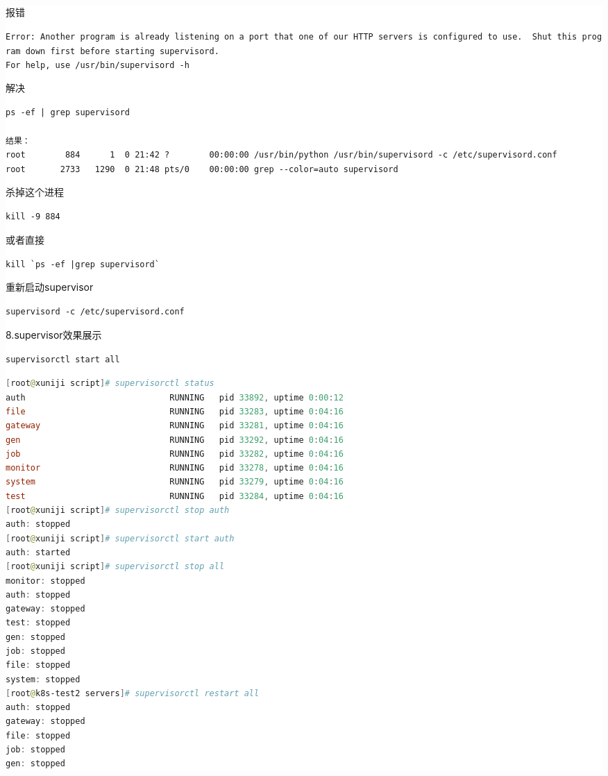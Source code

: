    报错

   ```
   Error: Another program is already listening on a port that one of our HTTP servers is configured to use.  Shut this program down first before starting supervisord.
   For help, use /usr/bin/supervisord -h
   ```

   解决

   ```
   ps -ef | grep supervisord
   
   结果：
   root        884      1  0 21:42 ?        00:00:00 /usr/bin/python /usr/bin/supervisord -c /etc/supervisord.conf
   root       2733   1290  0 21:48 pts/0    00:00:00 grep --color=auto supervisord
   ```

   杀掉这个进程

   ```
   kill -9 884
   ```

   或者直接

   ```
   kill `ps -ef |grep supervisord`
   ```

   重新启动supervisor

   ```
   supervisord -c /etc/supervisord.conf
   ```

   8.supervisor效果展示

   ```
   supervisorctl start all
   ```

   ```powershell
   [root@xuniji script]# supervisorctl status
   auth                             RUNNING   pid 33892, uptime 0:00:12
   file                             RUNNING   pid 33283, uptime 0:04:16
   gateway                          RUNNING   pid 33281, uptime 0:04:16
   gen                              RUNNING   pid 33292, uptime 0:04:16
   job                              RUNNING   pid 33282, uptime 0:04:16
   monitor                          RUNNING   pid 33278, uptime 0:04:16
   system                           RUNNING   pid 33279, uptime 0:04:16
   test                             RUNNING   pid 33284, uptime 0:04:16
   [root@xuniji script]# supervisorctl stop auth
   auth: stopped
   [root@xuniji script]# supervisorctl start auth
   auth: started
   [root@xuniji script]# supervisorctl stop all
   monitor: stopped
   auth: stopped
   gateway: stopped
   test: stopped
   gen: stopped
   job: stopped
   file: stopped
   system: stopped
   [root@k8s-test2 servers]# supervisorctl restart all
   auth: stopped
   gateway: stopped
   file: stopped
   job: stopped
   gen: stopped
   ```